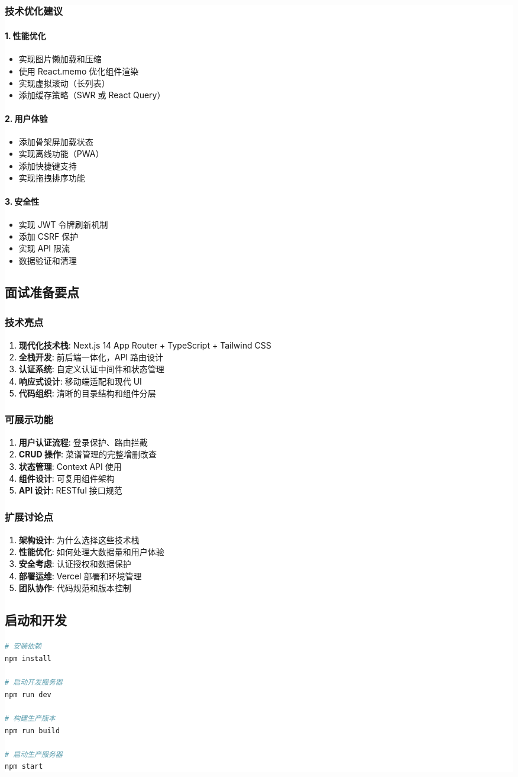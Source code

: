 ### 技术优化建议

#### 1. 性能优化
- 实现图片懒加载和压缩
- 使用 React.memo 优化组件渲染
- 实现虚拟滚动（长列表）
- 添加缓存策略（SWR 或 React Query）

#### 2. 用户体验
- 添加骨架屏加载状态
- 实现离线功能（PWA）
- 添加快捷键支持
- 实现拖拽排序功能

#### 3. 安全性
- 实现 JWT 令牌刷新机制
- 添加 CSRF 保护
- 实现 API 限流
- 数据验证和清理

## 面试准备要点

### 技术亮点

1. **现代化技术栈**: Next.js 14 App Router + TypeScript + Tailwind CSS
2. **全栈开发**: 前后端一体化，API 路由设计
3. **认证系统**: 自定义认证中间件和状态管理
4. **响应式设计**: 移动端适配和现代 UI
5. **代码组织**: 清晰的目录结构和组件分层

### 可展示功能

1. **用户认证流程**: 登录保护、路由拦截
2. **CRUD 操作**: 菜谱管理的完整增删改查
3. **状态管理**: Context API 使用
4. **组件设计**: 可复用组件架构
5. **API 设计**: RESTful 接口规范

### 扩展讨论点

1. **架构设计**: 为什么选择这些技术栈
2. **性能优化**: 如何处理大数据量和用户体验
3. **安全考虑**: 认证授权和数据保护
4. **部署运维**: Vercel 部署和环境管理
5. **团队协作**: 代码规范和版本控制

## 启动和开发

```bash
# 安装依赖
npm install

# 启动开发服务器
npm run dev

# 构建生产版本
npm run build

# 启动生产服务器
npm start
```
